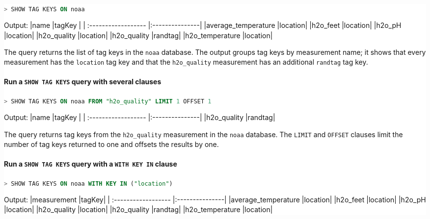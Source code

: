 ```sql
> SHOW TAG KEYS ON noaa
```

Output:
|name	|tagKey |
| :------------------ |:---------------|
|average_temperature	|location|
|h2o_feet	|location|
|h2o_pH	|location|
|h2o_quality	|location|
|h2o_quality	|randtag|
|h2o_temperature |location|

The query returns the list of tag keys in the `noaa` database.
The output groups tag keys by measurement name;
it shows that every measurement has the `location` tag key and that the
`h2o_quality` measurement has an additional `randtag` tag key.

#### Run a `SHOW TAG KEYS` query with several clauses

```sql
> SHOW TAG KEYS ON noaa FROM "h2o_quality" LIMIT 1 OFFSET 1

```

Output:
|name	|tagKey |
| :------------------ |:---------------|
|h2o_quality	|randtag|


The query returns tag keys from the `h2o_quality` measurement in the
`noaa` database.
The `LIMIT` and `OFFSET` clauses limit the number of tag keys returned to one
and offsets the results by one.

#### Run a `SHOW TAG KEYS` query with a `WITH KEY IN` clause

```sql
> SHOW TAG KEYS ON noaa WITH KEY IN ("location") 
```

Output:
|measurement	    |tagKey|
| :------------------ |:---------------|
|average_temperature	    |location|
|h2o_feet	|location|
|h2o_pH	 |location|
|h2o_quality	|location|
|h2o_quality	|randtag|
|h2o_temperature	|location|
